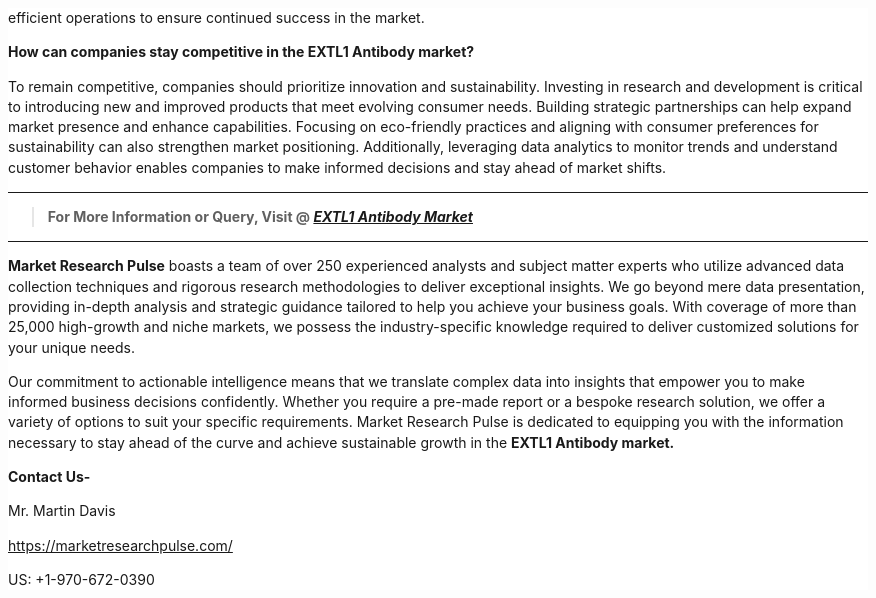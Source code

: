 efficient operations to ensure continued success in the market.</p><p><strong>How can companies stay competitive in the EXTL1 Antibody market?</strong></p><p>To remain competitive, companies should prioritize innovation and sustainability. Investing in research and development is critical to introducing new and improved products that meet evolving consumer needs. Building strategic partnerships can help expand market presence and enhance capabilities. Focusing on eco-friendly practices and aligning with consumer preferences for sustainability can also strengthen market positioning. Additionally, leveraging data analytics to monitor trends and understand customer behavior enables companies to make informed decisions and stay ahead of market shifts.</p><hr /><blockquote><p><strong>For More Information or Query, Visit @&nbsp;<em><a href="https://marketresearchpulse.com/report/131348/extl1-antibody-market?utm_source=Linkedin&utm_medium=023">EXTL1 Antibody Market</a></em></strong></p></blockquote><hr /><p><strong>Market Research Pulse</strong> boasts a team of over 250 experienced analysts and subject matter experts who utilize advanced data collection techniques and rigorous research methodologies to deliver exceptional insights. We go beyond mere data presentation, providing in-depth analysis and strategic guidance tailored to help you achieve your business goals. With coverage of more than 25,000 high-growth and niche markets, we possess the industry-specific knowledge required to deliver customized solutions for your unique needs.</p><p>Our commitment to actionable intelligence means that we translate complex data into insights that empower you to make informed business decisions confidently. Whether you require a pre-made report or a bespoke research solution, we offer a variety of options to suit your specific requirements. Market Research Pulse is dedicated to equipping you with the information necessary to stay ahead of the curve and achieve sustainable growth in the <strong>EXTL1 Antibody market.</strong></p><p><strong>Contact Us-</strong></p><p>Mr. Martin Davis</p><p>https://marketresearchpulse.com/</p><p>US: +1-970-672-0390</p>